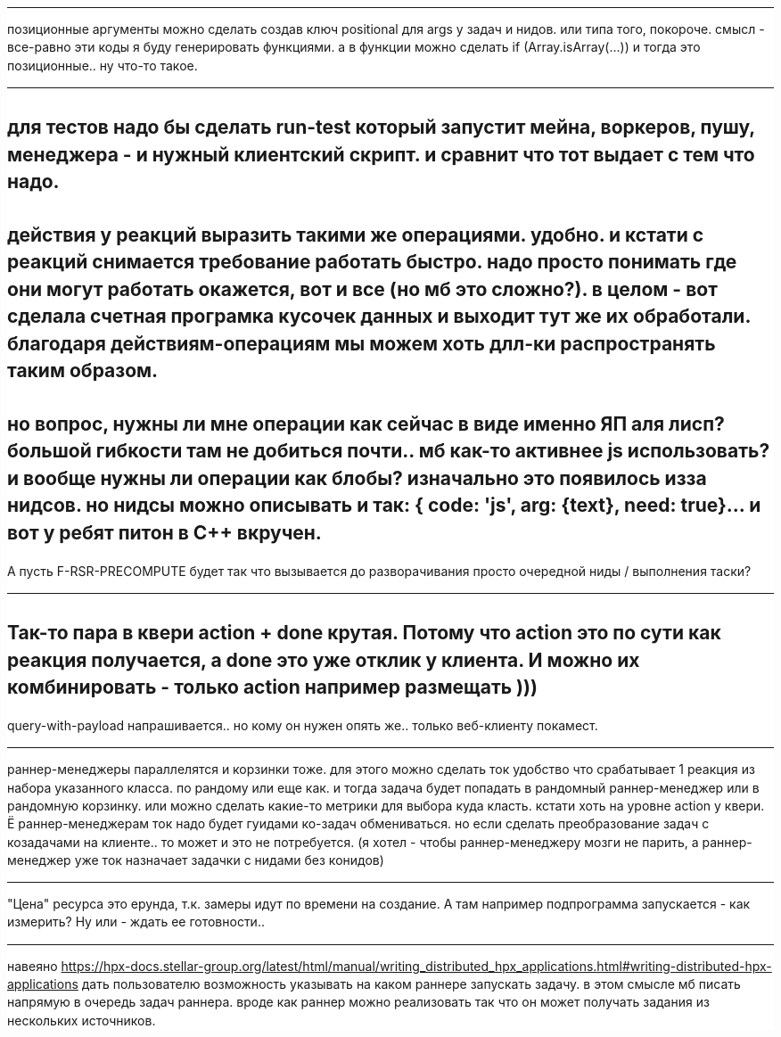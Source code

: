 ****
позиционные аргументы можно сделать создав ключ positional для args у задач и нидов.
или типа того, покороче. смысл - все-равно эти коды я буду генерировать функциями.
а в функции можно сделать if (Array.isArray(...)) и тогда это позиционные.. ну что-то такое.
*****
для тестов надо бы сделать run-test который запустит мейна, воркеров, пушу, менеджера - и нужный клиентский скрипт.
и сравнит что тот выдает с тем что надо.
-----
действия у реакций выразить такими же операциями. удобно.
и кстати с реакций снимается требование работать быстро. надо просто понимать где они могут работать окажется, вот и все (но мб это сложно?). в целом - вот сделала счетная програмка кусочек данных и выходит тут же их обработали. благодаря действиям-операциям мы можем хоть длл-ки распространять таким образом.
-----
но вопрос, нужны ли мне операции как сейчас в виде именно ЯП аля лисп?
большой гибкости там не добиться почти..
мб как-то активнее js использовать?
и вообще нужны ли операции как блобы? изначально это появилось изза нидсов. но нидсы можно описывать и так:
{ code: 'js', arg: {text}, need: true}...
и вот у ребят питон в С++ вкручен.
-----
А пусть F-RSR-PRECOMPUTE будет так что вызывается до разворачивания просто очередной ниды / выполнения таски?
*****
Так-то пара в квери action + done крутая. Потому что action это по сути как реакция получается, а done это уже отклик у клиента. И можно их комбинировать - только action например размещать )))
-----
query-with-payload напрашивается..
но кому он нужен опять же.. только веб-клиенту покамест.
*****
раннер-менеджеры параллелятся и корзинки тоже.
для этого можно сделать ток удобство что срабатывает 1 реакция из набора указанного класса.
по рандому или еще как. и тогда задача будет попадать в рандомный раннер-менеджер или в рандомную корзинку.
или можно сделать какие-то метрики для выбора куда класть.
кстати хоть на уровне action у квери.
Ё раннер-менеджерам ток надо будет гуидами ко-задач обмениваться. но если сделать преобразование задач с козадачами на клиенте.. то может и это не потребуется. (я хотел - чтобы раннер-менеджеру мозги не парить, а раннер-менеджер уже ток назначает задачки с нидами без конидов)

**********
"Цена" ресурса это ерунда, т.к. замеры идут по времени на создание. А там например подпрограмма запускается - как измерить? Ну или - ждать ее готовности..

*****
навеяно https://hpx-docs.stellar-group.org/latest/html/manual/writing_distributed_hpx_applications.html#writing-distributed-hpx-applications
дать пользователю возможность указывать на каком раннере запускать задачу.
в этом смысле мб писать напрямую в очередь задач раннера.
вроде как раннер можно реализовать так что он может получать задания из нескольких источников.

